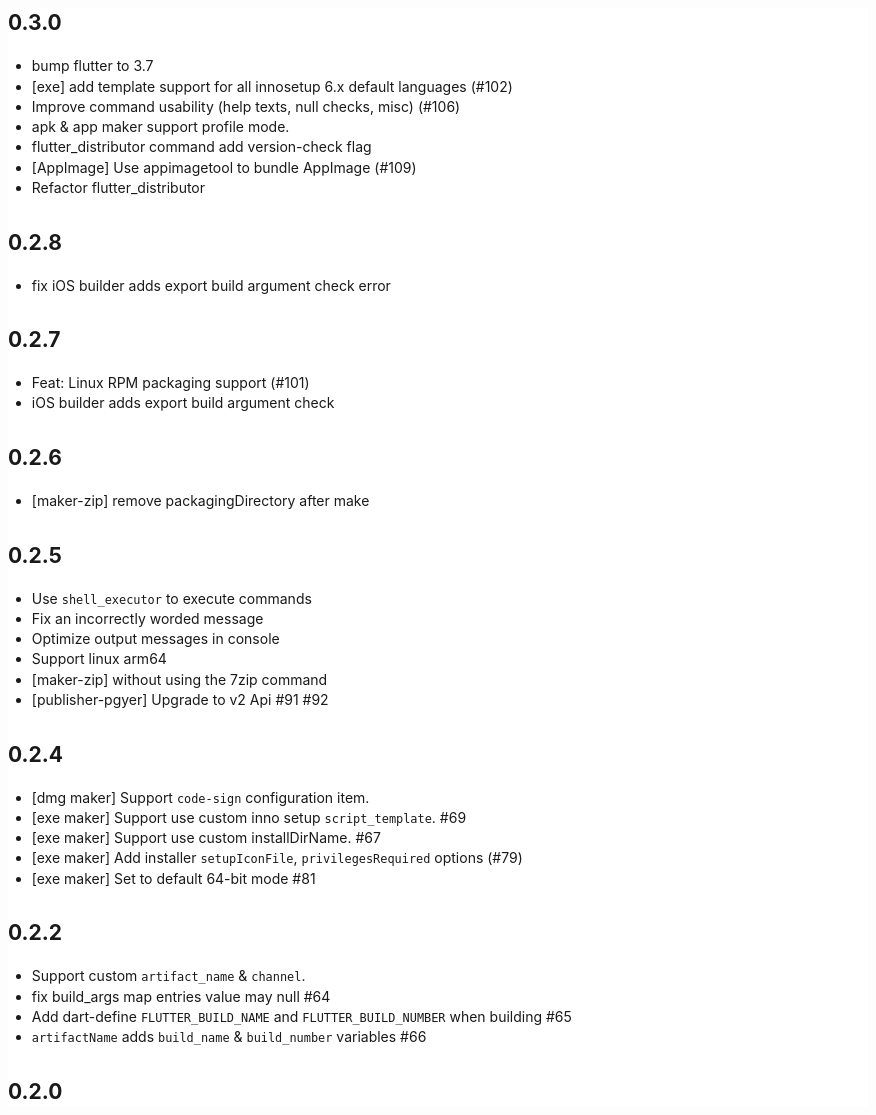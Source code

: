 ## 0.3.0

* bump flutter to 3.7
* [exe] add template support for all innosetup 6.x default languages (#102)
* Improve command usability (help texts, null checks, misc) (#106)
* apk & app maker support profile mode.
* flutter_distributor command add version-check flag
* [AppImage] Use appimagetool to bundle AppImage (#109)
* Refactor flutter_distributor

## 0.2.8

* fix iOS builder adds export build argument check error

## 0.2.7

* Feat: Linux RPM packaging support (#101)
* iOS builder adds export build argument check

## 0.2.6

* [maker-zip] remove packagingDirectory after make

## 0.2.5

* Use `shell_executor` to execute commands
* Fix an incorrectly worded message
* Optimize output messages in console
* Support linux arm64
* [maker-zip] without using the 7zip command
* [publisher-pgyer] Upgrade to v2 Api #91 #92

## 0.2.4

* [dmg maker] Support `code-sign` configuration item.
* [exe maker] Support use custom inno setup `script_template`. #69
* [exe maker] Support use custom installDirName. #67
* [exe maker] Add installer `setupIconFile`, `privilegesRequired` options (#79)
* [exe maker] Set to default 64-bit mode #81

## 0.2.2

* Support custom `artifact_name` & `channel`.
* fix build_args map entries value may null #64
* Add dart-define `FLUTTER_BUILD_NAME` and `FLUTTER_BUILD_NUMBER` when building #65
* `artifactName` adds `build_name` & `build_number` variables #66

## 0.2.0
